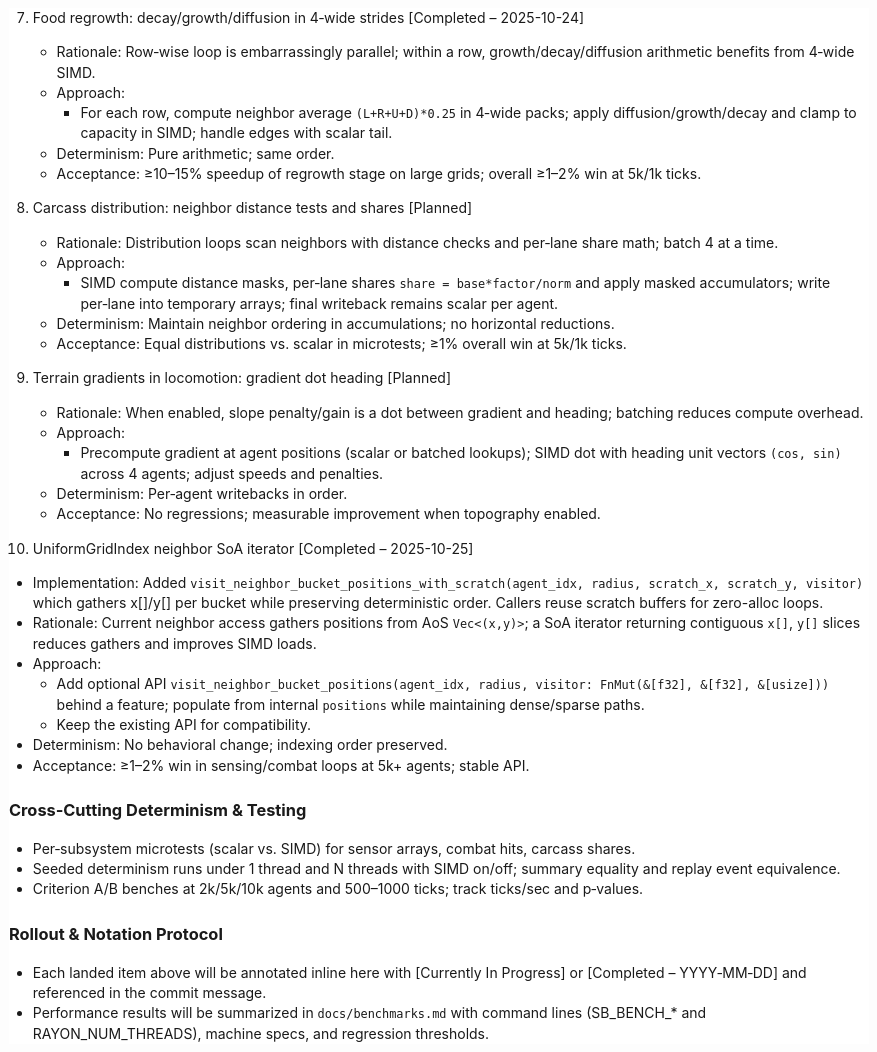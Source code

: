 7) Food regrowth: decay/growth/diffusion in 4‑wide strides [Completed – 2025-10-24]
   - Rationale: Row‑wise loop is embarrassingly parallel; within a row, growth/decay/diffusion arithmetic benefits from 4‑wide SIMD.
   - Approach:
     - For each row, compute neighbor average `(L+R+U+D)*0.25` in 4‑wide packs; apply diffusion/growth/decay and clamp to capacity in SIMD; handle edges with scalar tail.
   - Determinism: Pure arithmetic; same order.
   - Acceptance: ≥10–15% speedup of regrowth stage on large grids; overall ≥1–2% win at 5k/1k ticks.

8) Carcass distribution: neighbor distance tests and shares [Planned]
   - Rationale: Distribution loops scan neighbors with distance checks and per‑lane share math; batch 4 at a time.
   - Approach:
     - SIMD compute distance masks, per‑lane shares `share = base*factor/norm` and apply masked accumulators; write per‑lane into temporary arrays; final writeback remains scalar per agent.
   - Determinism: Maintain neighbor ordering in accumulations; no horizontal reductions.
   - Acceptance: Equal distributions vs. scalar in microtests; ≥1% overall win at 5k/1k ticks.

9) Terrain gradients in locomotion: gradient dot heading [Planned]
   - Rationale: When enabled, slope penalty/gain is a dot between gradient and heading; batching reduces compute overhead.
   - Approach:
     - Precompute gradient at agent positions (scalar or batched lookups); SIMD dot with heading unit vectors `(cos, sin)` across 4 agents; adjust speeds and penalties.
   - Determinism: Per‑agent writebacks in order.
   - Acceptance: No regressions; measurable improvement when topography enabled.

10) UniformGridIndex neighbor SoA iterator [Completed – 2025-10-25]
   - Implementation: Added `visit_neighbor_bucket_positions_with_scratch(agent_idx, radius, scratch_x, scratch_y, visitor)` which gathers x[]/y[] per bucket while preserving deterministic order. Callers reuse scratch buffers for zero-alloc loops.
   - Rationale: Current neighbor access gathers positions from AoS `Vec<(x,y)>`; a SoA iterator returning contiguous `x[]`, `y[]` slices reduces gathers and improves SIMD loads.
   - Approach:
     - Add optional API `visit_neighbor_bucket_positions(agent_idx, radius, visitor: FnMut(&[f32], &[f32], &[usize]))` behind a feature; populate from internal `positions` while maintaining dense/sparse paths.
     - Keep the existing API for compatibility.
   - Determinism: No behavioral change; indexing order preserved.
   - Acceptance: ≥1–2% win in sensing/combat loops at 5k+ agents; stable API.

### Cross‑Cutting Determinism & Testing
- Per‑subsystem microtests (scalar vs. SIMD) for sensor arrays, combat hits, carcass shares.
- Seeded determinism runs under 1 thread and N threads with SIMD on/off; summary equality and replay event equivalence.
- Criterion A/B benches at 2k/5k/10k agents and 500–1000 ticks; track ticks/sec and p‑values.

### Rollout & Notation Protocol
- Each landed item above will be annotated inline here with [Currently In Progress] or [Completed – YYYY‑MM‑DD] and referenced in the commit message.
- Performance results will be summarized in `docs/benchmarks.md` with command lines (SB_BENCH_* and RAYON_NUM_THREADS), machine specs, and regression thresholds.
